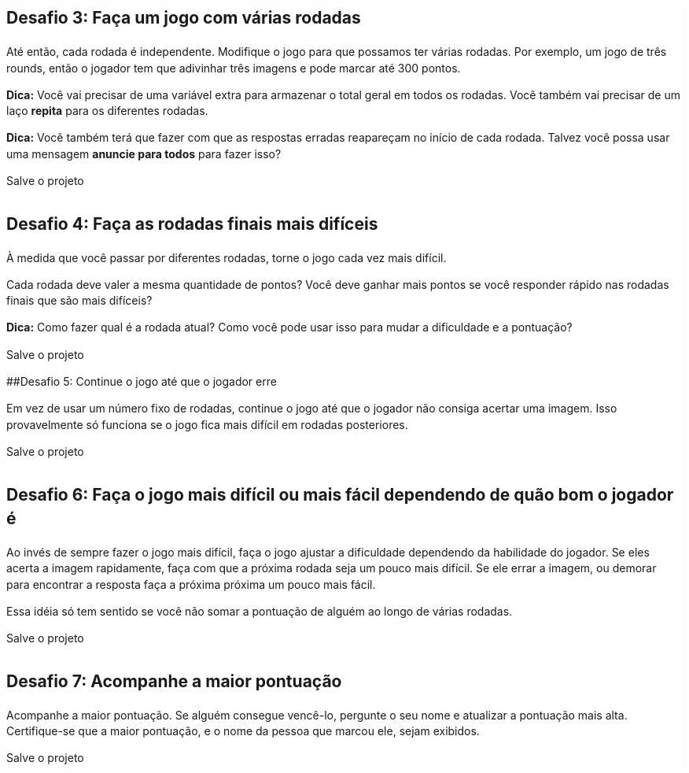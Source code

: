 ## Desafio 3: Faça um jogo com várias rodadas

Até então, cada rodada é independente. Modifique o jogo para que possamos ter várias rodadas. Por exemplo, um jogo de três rounds, então o jogador tem que adivinhar três imagens e pode marcar até 300 pontos.

__Dica:__ Você vai precisar de uma variável extra para armazenar o total geral em todos os rodadas. Você também vai precisar de um laço __repita__ para os diferentes rodadas.

__Dica:__ Você também terá que fazer com que as respostas erradas reapareçam no início de cada rodada. Talvez você possa usar uma mensagem __anuncie para todos__ para fazer isso?

Salve o projeto


## Desafio 4: Faça as rodadas finais mais difíceis

À medida que você passar por diferentes rodadas, torne o jogo cada vez mais difícil.

Cada rodada deve valer a mesma quantidade de pontos? Você deve ganhar mais pontos se você responder rápido nas rodadas finais que são mais difíceis?

__Dica:__ Como fazer qual é a rodada atual? Como você pode usar isso para mudar a dificuldade e a pontuação?

Salve o projeto


##Desafio 5: Continue o jogo até que o jogador erre

Em vez de usar um número fixo de rodadas, continue o jogo até que o jogador não consiga acertar uma imagem. Isso provavelmente só funciona se o jogo fica mais difícil em rodadas posteriores.

Salve o projeto

## Desafio 6: Faça o jogo mais difícil ou mais fácil dependendo de quão bom o jogador é

Ao invés de sempre fazer o jogo mais difícil, faça o jogo ajustar a dificuldade dependendo da habilidade do jogador. Se eles acerta a imagem rapidamente, faça com que a próxima rodada seja um pouco mais difícil. Se ele errar a imagem, ou demorar para encontrar a resposta faça a próxima próxima um pouco mais fácil.

Essa idéia só tem sentido se você não somar a pontuação de alguém ao longo de várias rodadas.

Salve o projeto

## Desafio 7: Acompanhe a maior pontuação

Acompanhe a maior pontuação. Se alguém consegue vencê-lo, pergunte o seu nome e atualizar a pontuação mais alta. Certifique-se que a maior pontuação, e o nome da pessoa que marcou ele, sejam exibidos.


Salve o projeto

